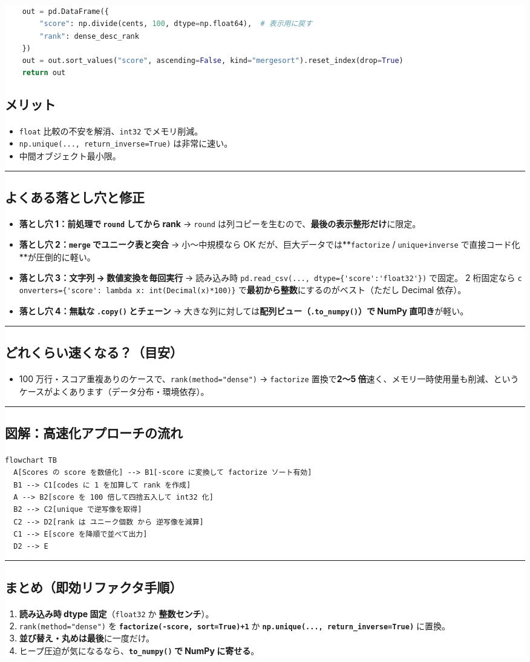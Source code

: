 ```python
    out = pd.DataFrame({
        "score": np.divide(cents, 100, dtype=np.float64),  # 表示用に戻す
        "rank": dense_desc_rank
    })
    out = out.sort_values("score", ascending=False, kind="mergesort").reset_index(drop=True)
    return out
```

## **メリット**

- `float` 比較の不安を解消、`int32` でメモリ削減。
- `np.unique(..., return_inverse=True)` は非常に速い。
- 中間オブジェクト最小限。

---

## よくある落とし穴と修正

- **落とし穴 1：前処理で `round` してから rank**
  → `round` は列コピーを生むので、**最後の表示整形だけ**に限定。

- **落とし穴 2：`merge` でユニーク表と突合**
  → 小〜中規模なら OK だが、巨大データでは**`factorize` / `unique+inverse` で直接コード化**が圧倒的に軽い。

- **落とし穴 3：文字列 → 数値変換を毎回実行**
  → 読み込み時 `pd.read_csv(..., dtype={'score':'float32'})` で固定。
  2 桁固定なら `converters={'score': lambda x: int(Decimal(x)*100)}` で**最初から整数**にするのがベスト（ただし Decimal 依存）。

- **落とし穴 4：無駄な `.copy()` とチェーン**
  → 大きな列に対しては**配列ビュー（`.to_numpy()`）で NumPy 直叩き**が軽い。

---

## どれくらい速くなる？（目安）

- 100 万行・スコア重複ありのケースで、`rank(method="dense")` → `factorize` 置換で**2〜5 倍**速く、メモリ一時使用量も削減、というケースがよくあります（データ分布・環境依存）。

---

## 図解：高速化アプローチの流れ

```mermaid
flowchart TB
  A[Scores の score を数値化] --> B1[-score に変換して factorize ソート有効]
  B1 --> C1[codes に 1 を加算して rank を作成]
  A --> B2[score を 100 倍して四捨五入して int32 化]
  B2 --> C2[unique で逆写像を取得]
  C2 --> D2[rank は ユニーク個数 から 逆写像を減算]
  C1 --> E[score を降順で並べて出力]
  D2 --> E
```

---

## まとめ（即効リファクタ手順）

1. **読み込み時 dtype 固定**（`float32` か **整数センチ**）。
2. `rank(method="dense")` を **`factorize(-score, sort=True)+1`** か
   **`np.unique(..., return_inverse=True)`** に置換。
3. **並び替え・丸めは最後**に一度だけ。
4. ヒープ圧迫が気になるなら、**`to_numpy()` で NumPy に寄せる**。
